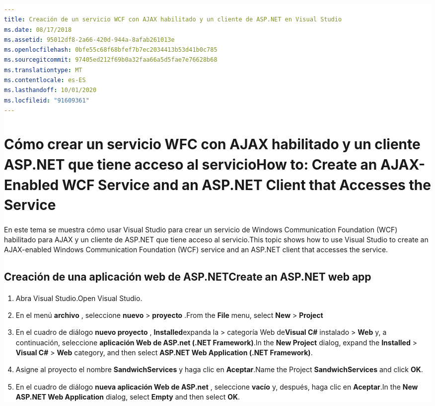 ```yaml
---
title: Creación de un servicio WCF con AJAX habilitado y un cliente de ASP.NET en Visual Studio
ms.date: 08/17/2018
ms.assetid: 95012df8-2a66-420d-944a-8afab261013e
ms.openlocfilehash: 0bfe55c68f68bfef7b7ec2034413b53d41b0c785
ms.sourcegitcommit: 97405ed212f69b0a32faa66a5d5fae7e76628b68
ms.translationtype: MT
ms.contentlocale: es-ES
ms.lasthandoff: 10/01/2020
ms.locfileid: "91609361"
---
```

# <a name="how-to-create-an-ajax-enabled-wcf-service-and-an-aspnet-client-that-accesses-the-service"></a><span data-ttu-id="6ca30-102">Cómo crear un servicio WFC con AJAX habilitado y un cliente ASP.NET que tiene acceso al servicio</span><span class="sxs-lookup"><span data-stu-id="6ca30-102">How to: Create an AJAX-Enabled WCF Service and an ASP.NET Client that Accesses the Service</span></span>

<span data-ttu-id="6ca30-103">En este tema se muestra cómo usar Visual Studio para crear un servicio de Windows Communication Foundation (WCF) habilitado para AJAX y un cliente de ASP.NET que tiene acceso al servicio.</span><span class="sxs-lookup"><span data-stu-id="6ca30-103">This topic shows how to use Visual Studio to create an AJAX-enabled Windows Communication Foundation (WCF) service and an ASP.NET client that accesses the service.</span></span>

## <a name="create-an-aspnet-web-app"></a><span data-ttu-id="6ca30-104">Creación de una aplicación web de ASP.NET</span><span class="sxs-lookup"><span data-stu-id="6ca30-104">Create an ASP.NET web app</span></span>

1. <span data-ttu-id="6ca30-105">Abra Visual Studio.</span><span class="sxs-lookup"><span data-stu-id="6ca30-105">Open Visual Studio.</span></span>

1. <span data-ttu-id="6ca30-106">En el menú **archivo** , seleccione **nuevo**  >  **proyecto** .</span><span class="sxs-lookup"><span data-stu-id="6ca30-106">From the **File** menu, select **New** > **Project**</span></span>

1. <span data-ttu-id="6ca30-107">En el cuadro de diálogo **nuevo proyecto** , **Installed**expanda la  >  categoría Web de**Visual C#** instalado  >  **Web** y, a continuación, seleccione **aplicación Web de ASP.net (.NET Framework)**.</span><span class="sxs-lookup"><span data-stu-id="6ca30-107">In the **New Project** dialog, expand the **Installed** > **Visual C#** > **Web** category, and then select **ASP.NET Web Application (.NET Framework)**.</span></span>

1. <span data-ttu-id="6ca30-108">Asigne al proyecto el nombre **SandwichServices** y haga clic en **Aceptar**.</span><span class="sxs-lookup"><span data-stu-id="6ca30-108">Name the Project **SandwichServices** and click **OK**.</span></span>

1. <span data-ttu-id="6ca30-109">En el cuadro de diálogo **nueva aplicación Web de ASP.net** , seleccione **vacío** y, después, haga clic en **Aceptar**.</span><span class="sxs-lookup"><span data-stu-id="6ca30-109">In the **New ASP.NET Web Application** dialog, select **Empty** and then select **OK**.</span></span>

